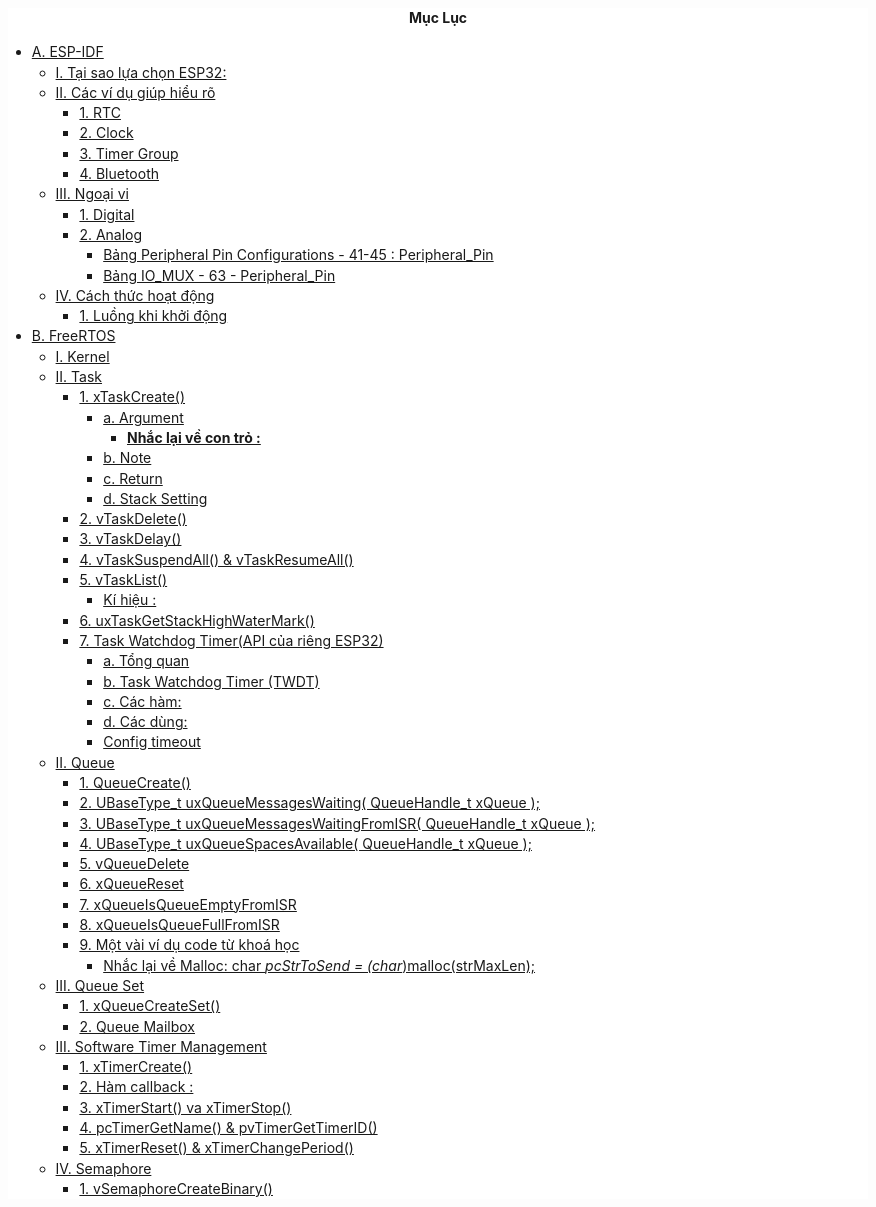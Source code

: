 <div align="center"><b>Mục Lục</b></div>

- [A. ESP-IDF](#a-esp-idf)
  - [I. Tại sao lựa chọn ESP32:](#i-tại-sao-lựa-chọn-esp32)
  - [II. Các ví dụ giúp hiểu rõ](#ii-các-ví-dụ-giúp-hiểu-rõ)
    - [1. RTC](#1-rtc)
    - [2. Clock](#2-clock)
    - [3. Timer Group](#3-timer-group)
    - [4. Bluetooth](#4-bluetooth)
  - [III. Ngoại vi](#iii-ngoại-vi)
    - [1. Digital](#1-digital)
    - [2. Analog](#2-analog)
      - [Bảng Peripheral Pin Configurations - 41-45 : Peripheral\_Pin](#bảng-peripheral-pin-configurations---41-45--peripheral_pin)
      - [Bảng IO\_MUX - 63 - Peripheral\_Pin](#bảng-io_mux---63---peripheral_pin)
  - [IV. Cách thức hoạt động](#iv-cách-thức-hoạt-động)
    - [1. Luồng khi khởi động](#1-luồng-khi-khởi-động)
- [B. FreeRTOS](#b-freertos)
  - [I. Kernel](#i-kernel)
  - [II. Task](#ii-task)
    - [1. xTaskCreate()](#1-xtaskcreate)
      - [a. Argument](#a-argument)
        - [**Nhắc lại về con trỏ :**](#nhắc-lại-về-con-trỏ-)
      - [b. Note](#b-note)
      - [c. Return](#c-return)
      - [d. Stack Setting](#d-stack-setting)
    - [2. vTaskDelete()](#2-vtaskdelete)
    - [3. vTaskDelay()](#3-vtaskdelay)
    - [4. vTaskSuspendAll() \& vTaskResumeAll()](#4-vtasksuspendall--vtaskresumeall)
    - [5. vTaskList()](#5-vtasklist)
      - [Kí hiệu :](#kí-hiệu-)
    - [6. uxTaskGetStackHighWaterMark()](#6-uxtaskgetstackhighwatermark)
    - [7. Task Watchdog Timer(API của riêng ESP32)](#7-task-watchdog-timerapi-của-riêng-esp32)
      - [a. Tổng quan](#a-tổng-quan)
      - [b. Task Watchdog Timer (TWDT)](#b-task-watchdog-timer-twdt)
      - [c. Các hàm:](#c-các-hàm)
      - [d. Các dùng:](#d-các-dùng)
      - [Config timeout](#config-timeout)
  - [II. Queue](#ii-queue)
    - [1. QueueCreate()](#1-queuecreate)
    - [2. UBaseType\_t uxQueueMessagesWaiting( QueueHandle\_t xQueue );](#2-ubasetype_t-uxqueuemessageswaiting-queuehandle_t-xqueue-)
    - [3. UBaseType\_t uxQueueMessagesWaitingFromISR( QueueHandle\_t xQueue );](#3-ubasetype_t-uxqueuemessageswaitingfromisr-queuehandle_t-xqueue-)
    - [4. UBaseType\_t uxQueueSpacesAvailable( QueueHandle\_t xQueue );](#4-ubasetype_t-uxqueuespacesavailable-queuehandle_t-xqueue-)
    - [5. vQueueDelete](#5-vqueuedelete)
    - [6. xQueueReset](#6-xqueuereset)
    - [7. xQueueIsQueueEmptyFromISR](#7-xqueueisqueueemptyfromisr)
    - [8. xQueueIsQueueFullFromISR](#8-xqueueisqueuefullfromisr)
    - [9. Một vài ví dụ code từ khoá học](#9-một-vài-ví-dụ-code-từ-khoá-học)
        - [Nhắc lại về Malloc: char *pcStrToSend = (char*)malloc(strMaxLen);](#nhắc-lại-về-malloc-char-pcstrtosend--charmallocstrmaxlen)
  - [III. Queue Set](#iii-queue-set)
    - [1. xQueueCreateSet()](#1-xqueuecreateset)
    - [2. Queue Mailbox](#2-queue-mailbox)
  - [III. Software Timer Management](#iii-software-timer-management)
    - [1. xTimerCreate()](#1-xtimercreate)
    - [2. Hàm callback :](#2-hàm-callback-)
    - [3. xTimerStart() va xTimerStop()](#3-xtimerstart-va-xtimerstop)
    - [4. pcTimerGetName() \& pvTimerGetTimerID()](#4-pctimergetname--pvtimergettimerid)
    - [5. xTimerReset() \& xTimerChangePeriod()](#5-xtimerreset--xtimerchangeperiod)
  - [IV. Semaphore](#iv-semaphore)
    - [1. vSemaphoreCreateBinary()](#1-vsemaphorecreatebinary)